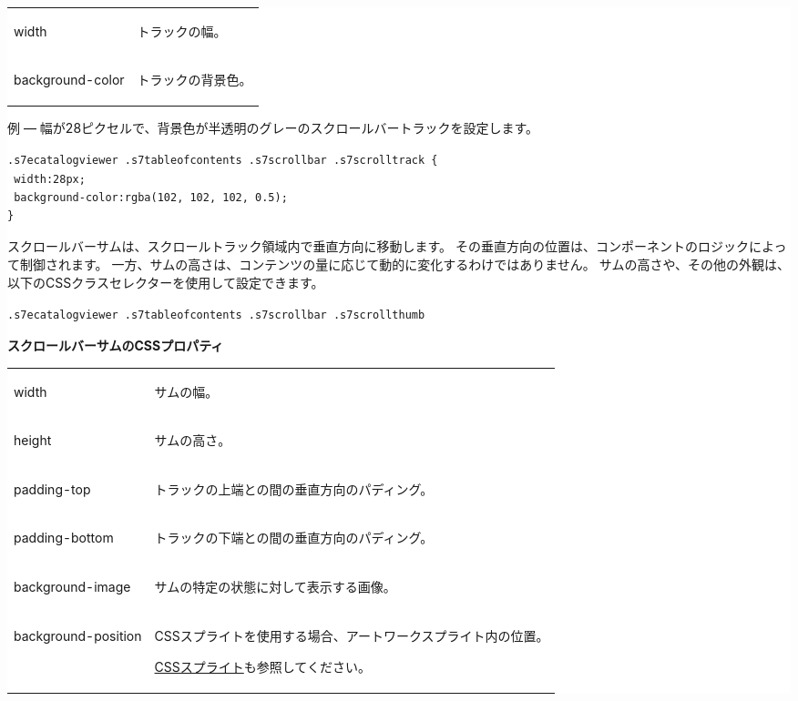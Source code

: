 <table id="table_E49EE04B3FF64AB2948E7C09DF3EA1B7"> 
 <tbody> 
  <tr> 
   <td colname="col1"> <p> <span class="codeph"> width  </span> </p> </td> 
   <td colname="col2"> <p>トラックの幅。 </p> </td> 
  </tr> 
  <tr> 
   <td colname="col1"> <p> <span class="codeph"> background-color  </span> </p> </td> 
   <td colname="col2"> <p>トラックの背景色。 </p> </td> 
  </tr> 
 </tbody> 
</table>

例 — 幅が28ピクセルで、背景色が半透明のグレーのスクロールバートラックを設定します。

```
.s7ecatalogviewer .s7tableofcontents .s7scrollbar .s7scrolltrack { 
 width:28px; 
 background-color:rgba(102, 102, 102, 0.5); 
}
```

スクロールバーサムは、スクロールトラック領域内で垂直方向に移動します。 その垂直方向の位置は、コンポーネントのロジックによって制御されます。 一方、サムの高さは、コンテンツの量に応じて動的に変化するわけではありません。 サムの高さや、その他の外観は、以下のCSSクラスセレクターを使用して設定できます。

```
.s7ecatalogviewer .s7tableofcontents .s7scrollbar .s7scrollthumb
```

**スクロールバーサムのCSSプロパティ**

<table id="table_D8DFBC2419BD4AB3B4892AC7B599C70A"> 
 <tbody> 
  <tr> 
   <td colname="col1"> <p> <span class="codeph"> width  </span> </p> </td> 
   <td colname="col2"> <p>サムの幅。 </p> </td> 
  </tr> 
  <tr> 
   <td colname="col1"> <p> <span class="codeph"> height  </span> </p> </td> 
   <td colname="col2"> <p>サムの高さ。 </p> </td> 
  </tr> 
  <tr> 
   <td colname="col1"> <p> <span class="codeph"> padding-top  </span> </p> </td> 
   <td colname="col2"> <p> トラックの上端との間の垂直方向のパディング。 </p> </td> 
  </tr> 
  <tr> 
   <td colname="col1"> <p> <span class="codeph"> padding-bottom  </span> </p> </td> 
   <td colname="col2"> <p>トラックの下端との間の垂直方向のパディング。 </p> </td> 
  </tr> 
  <tr> 
   <td colname="col1"> <p> <span class="codeph"> background-image  </span> </p> </td> 
   <td colname="col2"> <p> サムの特定の状態に対して表示する画像。 </p> </td> 
  </tr> 
  <tr> 
   <td colname="col1"> <p> <span class="codeph"> background-position  </span> </p> </td> 
   <td colname="col2"> <p> CSSスプライトを使用する場合、アートワークスプライト内の位置。 </p> <p><a href="../../../c-html5-s7-aem-asset-viewers/c-html5-20-ecatalog-viewer-about/c-html5-20-ecatalog-viewer-customizingviewer/c-html5-20-ecatalog-viewer-customizingviewer.md#section-9d570f95eb2443aca74c1b02f6e89aff" format="dita" scope="local"> CSSスプライト</a>も参照してください。 </p> </td> 
  </tr> 
 </tbody> 
</table>

